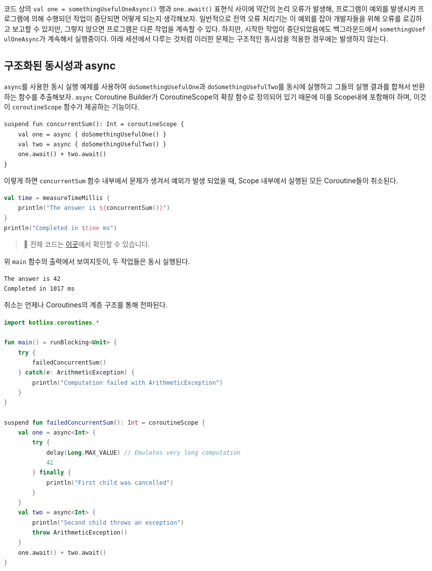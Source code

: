 코드 상의 `val one = somethingUsefulOneAsync()` 행과 `one.await()` 표현식 사이에 약간의 논리 오류가 발생해, 프로그램이 예외를 발생시켜 프로그램에 의해 수행되던 작업이 중단되면 어떻게 되는지 생각해보자. 일반적으로 전역 오류 처리기는 이 예외를 잡아 개발자들을 위해 오류를 로깅하고 보고할 수 있지만, 그렇지 않으면 프로그램은 다른 작업을 계속할 수 있다. 하지만, 시작한 작업이 중단되었음에도 백그라운드에서 `somethingUsefulOneAsync`가 계속해서 실행중이다. 아래 세션에서 다루는 것처럼 이러한 문제는 구조적인 동시성을 적용한 경우에는 발생하지 않는다.



## 구조화된 동시성과 async

`async`를 사용한 동시 실행 예제를 사용하여 `doSomethingUsefulOne`과 `doSomethingUsefulTwo`를 동시에 실행하고 그들의 실행 결과를 합쳐서 반환하는 함수를 추출해보자. `async` Coroutine Builder가 CoroutineScope의 확장 함수로 정의되어 있기 때문에 이를 Scope내에 포함해야 하며, 이것이 `coroutineScope` 함수가 제공하는 기능이다.

```
suspend fun concurrentSum(): Int = coroutineScope {
    val one = async { doSomethingUsefulOne() }
    val two = async { doSomethingUsefulTwo() }
    one.await() + two.await()
}
```

이렇게 하면 `concurrentSum` 함수 내부에서 문제가 생겨서 예외가 발생 되었을 때, Scope 내부에서 실행된 모든 Coroutine들이 취소된다.

```kotlin
val time = measureTimeMillis {
    println("The answer is ${concurrentSum()}")
}
println("Completed in $time ms")
```

> 📌 전체 코드는 [이곳](https://github.com/Kotlin/kotlinx.coroutines/blob/master/kotlinx-coroutines-core/jvm/test/guide/example-compose-05.kt)에서 확인할 수 있습니다.

위 `main` 함수의 출력에서 보여지듯이, 두 작업들은 동시 실행된다.

```
The answer is 42
Completed in 1017 ms
```

취소는 언제나 Coroutines의 계층 구조를 통해 전파된다.

```kotlin
import kotlinx.coroutines.*

fun main() = runBlocking<Unit> {
    try {
        failedConcurrentSum()
    } catch(e: ArithmeticException) {
        println("Computation failed with ArithmeticException")
    }
}

suspend fun failedConcurrentSum(): Int = coroutineScope {
    val one = async<Int> { 
        try {
            delay(Long.MAX_VALUE) // Emulates very long computation
            42
        } finally {
            println("First child was cancelled")
        }
    }
    val two = async<Int> { 
        println("Second child throws an exception")
        throw ArithmeticException()
    }
    one.await() + two.await()
}
```
